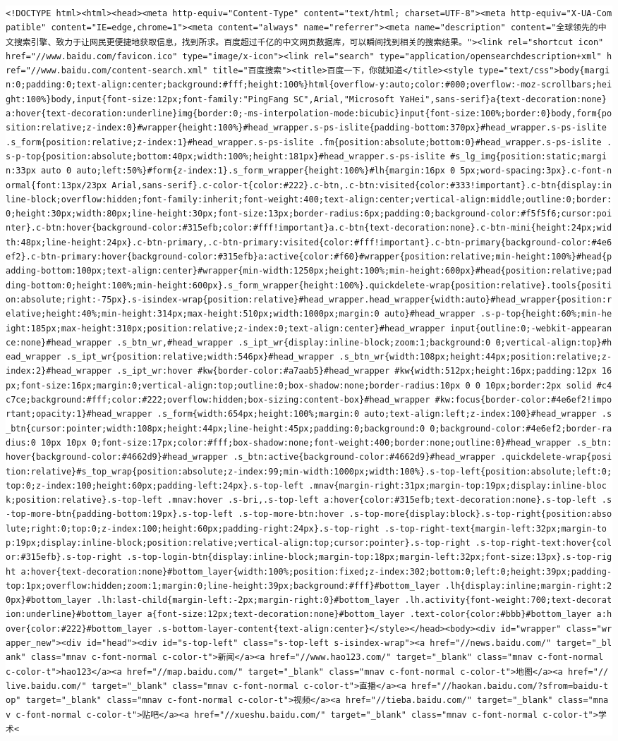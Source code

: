 ```shell
<!DOCTYPE html><html><head><meta http-equiv="Content-Type" content="text/html; charset=UTF-8"><meta http-equiv="X-UA-Compatible" content="IE=edge,chrome=1"><meta content="always" name="referrer"><meta name="description" content="全球领先的中文搜索引擎、致力于让网民更便捷地获取信息，找到所求。百度超过千亿的中文网页数据库，可以瞬间找到相关的搜索结果。"><link rel="shortcut icon" href="//www.baidu.com/favicon.ico" type="image/x-icon"><link rel="search" type="application/opensearchdescription+xml" href="//www.baidu.com/content-search.xml" title="百度搜索"><title>百度一下，你就知道</title><style type="text/css">body{margin:0;padding:0;text-align:center;background:#fff;height:100%}html{overflow-y:auto;color:#000;overflow:-moz-scrollbars;height:100%}body,input{font-size:12px;font-family:"PingFang SC",Arial,"Microsoft YaHei",sans-serif}a{text-decoration:none}a:hover{text-decoration:underline}img{border:0;-ms-interpolation-mode:bicubic}input{font-size:100%;border:0}body,form{position:relative;z-index:0}#wrapper{height:100%}#head_wrapper.s-ps-islite{padding-bottom:370px}#head_wrapper.s-ps-islite .s_form{position:relative;z-index:1}#head_wrapper.s-ps-islite .fm{position:absolute;bottom:0}#head_wrapper.s-ps-islite .s-p-top{position:absolute;bottom:40px;width:100%;height:181px}#head_wrapper.s-ps-islite #s_lg_img{position:static;margin:33px auto 0 auto;left:50%}#form{z-index:1}.s_form_wrapper{height:100%}#lh{margin:16px 0 5px;word-spacing:3px}.c-font-normal{font:13px/23px Arial,sans-serif}.c-color-t{color:#222}.c-btn,.c-btn:visited{color:#333!important}.c-btn{display:inline-block;overflow:hidden;font-family:inherit;font-weight:400;text-align:center;vertical-align:middle;outline:0;border:0;height:30px;width:80px;line-height:30px;font-size:13px;border-radius:6px;padding:0;background-color:#f5f5f6;cursor:pointer}.c-btn:hover{background-color:#315efb;color:#fff!important}a.c-btn{text-decoration:none}.c-btn-mini{height:24px;width:48px;line-height:24px}.c-btn-primary,.c-btn-primary:visited{color:#fff!important}.c-btn-primary{background-color:#4e6ef2}.c-btn-primary:hover{background-color:#315efb}a:active{color:#f60}#wrapper{position:relative;min-height:100%}#head{padding-bottom:100px;text-align:center}#wrapper{min-width:1250px;height:100%;min-height:600px}#head{position:relative;padding-bottom:0;height:100%;min-height:600px}.s_form_wrapper{height:100%}.quickdelete-wrap{position:relative}.tools{position:absolute;right:-75px}.s-isindex-wrap{position:relative}#head_wrapper.head_wrapper{width:auto}#head_wrapper{position:relative;height:40%;min-height:314px;max-height:510px;width:1000px;margin:0 auto}#head_wrapper .s-p-top{height:60%;min-height:185px;max-height:310px;position:relative;z-index:0;text-align:center}#head_wrapper input{outline:0;-webkit-appearance:none}#head_wrapper .s_btn_wr,#head_wrapper .s_ipt_wr{display:inline-block;zoom:1;background:0 0;vertical-align:top}#head_wrapper .s_ipt_wr{position:relative;width:546px}#head_wrapper .s_btn_wr{width:108px;height:44px;position:relative;z-index:2}#head_wrapper .s_ipt_wr:hover #kw{border-color:#a7aab5}#head_wrapper #kw{width:512px;height:16px;padding:12px 16px;font-size:16px;margin:0;vertical-align:top;outline:0;box-shadow:none;border-radius:10px 0 0 10px;border:2px solid #c4c7ce;background:#fff;color:#222;overflow:hidden;box-sizing:content-box}#head_wrapper #kw:focus{border-color:#4e6ef2!important;opacity:1}#head_wrapper .s_form{width:654px;height:100%;margin:0 auto;text-align:left;z-index:100}#head_wrapper .s_btn{cursor:pointer;width:108px;height:44px;line-height:45px;padding:0;background:0 0;background-color:#4e6ef2;border-radius:0 10px 10px 0;font-size:17px;color:#fff;box-shadow:none;font-weight:400;border:none;outline:0}#head_wrapper .s_btn:hover{background-color:#4662d9}#head_wrapper .s_btn:active{background-color:#4662d9}#head_wrapper .quickdelete-wrap{position:relative}#s_top_wrap{position:absolute;z-index:99;min-width:1000px;width:100%}.s-top-left{position:absolute;left:0;top:0;z-index:100;height:60px;padding-left:24px}.s-top-left .mnav{margin-right:31px;margin-top:19px;display:inline-block;position:relative}.s-top-left .mnav:hover .s-bri,.s-top-left a:hover{color:#315efb;text-decoration:none}.s-top-left .s-top-more-btn{padding-bottom:19px}.s-top-left .s-top-more-btn:hover .s-top-more{display:block}.s-top-right{position:absolute;right:0;top:0;z-index:100;height:60px;padding-right:24px}.s-top-right .s-top-right-text{margin-left:32px;margin-top:19px;display:inline-block;position:relative;vertical-align:top;cursor:pointer}.s-top-right .s-top-right-text:hover{color:#315efb}.s-top-right .s-top-login-btn{display:inline-block;margin-top:18px;margin-left:32px;font-size:13px}.s-top-right a:hover{text-decoration:none}#bottom_layer{width:100%;position:fixed;z-index:302;bottom:0;left:0;height:39px;padding-top:1px;overflow:hidden;zoom:1;margin:0;line-height:39px;background:#fff}#bottom_layer .lh{display:inline;margin-right:20px}#bottom_layer .lh:last-child{margin-left:-2px;margin-right:0}#bottom_layer .lh.activity{font-weight:700;text-decoration:underline}#bottom_layer a{font-size:12px;text-decoration:none}#bottom_layer .text-color{color:#bbb}#bottom_layer a:hover{color:#222}#bottom_layer .s-bottom-layer-content{text-align:center}</style></head><body><div id="wrapper" class="wrapper_new"><div id="head"><div id="s-top-left" class="s-top-left s-isindex-wrap"><a href="//news.baidu.com/" target="_blank" class="mnav c-font-normal c-color-t">新闻</a><a href="//www.hao123.com/" target="_blank" class="mnav c-font-normal c-color-t">hao123</a><a href="//map.baidu.com/" target="_blank" class="mnav c-font-normal c-color-t">地图</a><a href="//live.baidu.com/" target="_blank" class="mnav c-font-normal c-color-t">直播</a><a href="//haokan.baidu.com/?sfrom=baidu-top" target="_blank" class="mnav c-font-normal c-color-t">视频</a><a href="//tieba.baidu.com/" target="_blank" class="mnav c-font-normal c-color-t">贴吧</a><a href="//xueshu.baidu.com/" target="_blank" class="mnav c-font-normal c-color-t">学术<
```